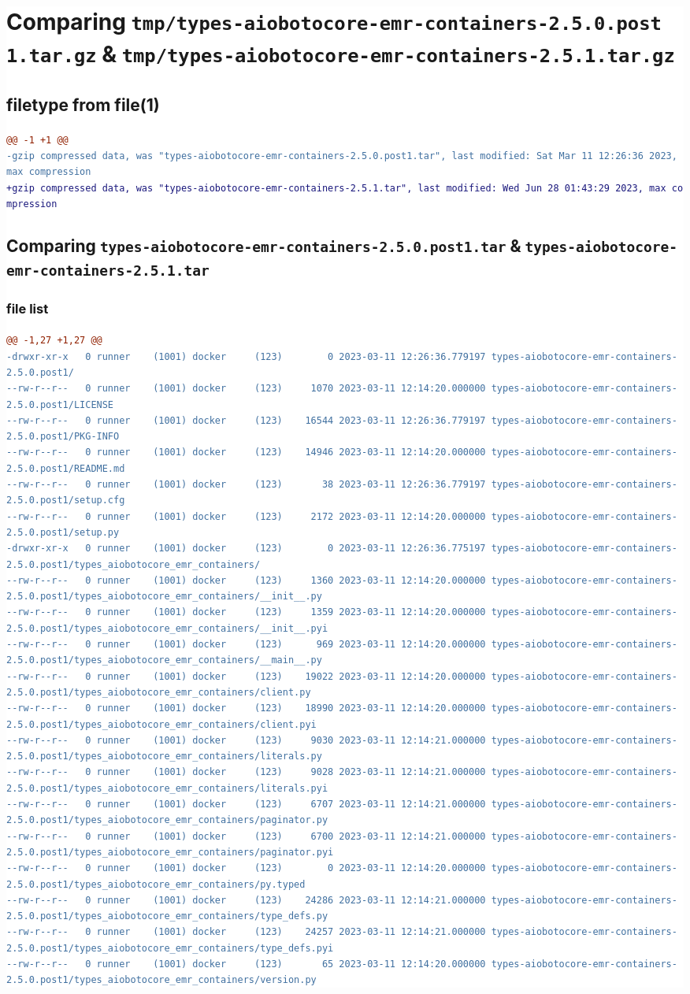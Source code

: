 # Comparing `tmp/types-aiobotocore-emr-containers-2.5.0.post1.tar.gz` & `tmp/types-aiobotocore-emr-containers-2.5.1.tar.gz`

## filetype from file(1)

```diff
@@ -1 +1 @@
-gzip compressed data, was "types-aiobotocore-emr-containers-2.5.0.post1.tar", last modified: Sat Mar 11 12:26:36 2023, max compression
+gzip compressed data, was "types-aiobotocore-emr-containers-2.5.1.tar", last modified: Wed Jun 28 01:43:29 2023, max compression
```

## Comparing `types-aiobotocore-emr-containers-2.5.0.post1.tar` & `types-aiobotocore-emr-containers-2.5.1.tar`

### file list

```diff
@@ -1,27 +1,27 @@
-drwxr-xr-x   0 runner    (1001) docker     (123)        0 2023-03-11 12:26:36.779197 types-aiobotocore-emr-containers-2.5.0.post1/
--rw-r--r--   0 runner    (1001) docker     (123)     1070 2023-03-11 12:14:20.000000 types-aiobotocore-emr-containers-2.5.0.post1/LICENSE
--rw-r--r--   0 runner    (1001) docker     (123)    16544 2023-03-11 12:26:36.779197 types-aiobotocore-emr-containers-2.5.0.post1/PKG-INFO
--rw-r--r--   0 runner    (1001) docker     (123)    14946 2023-03-11 12:14:20.000000 types-aiobotocore-emr-containers-2.5.0.post1/README.md
--rw-r--r--   0 runner    (1001) docker     (123)       38 2023-03-11 12:26:36.779197 types-aiobotocore-emr-containers-2.5.0.post1/setup.cfg
--rw-r--r--   0 runner    (1001) docker     (123)     2172 2023-03-11 12:14:20.000000 types-aiobotocore-emr-containers-2.5.0.post1/setup.py
-drwxr-xr-x   0 runner    (1001) docker     (123)        0 2023-03-11 12:26:36.775197 types-aiobotocore-emr-containers-2.5.0.post1/types_aiobotocore_emr_containers/
--rw-r--r--   0 runner    (1001) docker     (123)     1360 2023-03-11 12:14:20.000000 types-aiobotocore-emr-containers-2.5.0.post1/types_aiobotocore_emr_containers/__init__.py
--rw-r--r--   0 runner    (1001) docker     (123)     1359 2023-03-11 12:14:20.000000 types-aiobotocore-emr-containers-2.5.0.post1/types_aiobotocore_emr_containers/__init__.pyi
--rw-r--r--   0 runner    (1001) docker     (123)      969 2023-03-11 12:14:20.000000 types-aiobotocore-emr-containers-2.5.0.post1/types_aiobotocore_emr_containers/__main__.py
--rw-r--r--   0 runner    (1001) docker     (123)    19022 2023-03-11 12:14:20.000000 types-aiobotocore-emr-containers-2.5.0.post1/types_aiobotocore_emr_containers/client.py
--rw-r--r--   0 runner    (1001) docker     (123)    18990 2023-03-11 12:14:20.000000 types-aiobotocore-emr-containers-2.5.0.post1/types_aiobotocore_emr_containers/client.pyi
--rw-r--r--   0 runner    (1001) docker     (123)     9030 2023-03-11 12:14:21.000000 types-aiobotocore-emr-containers-2.5.0.post1/types_aiobotocore_emr_containers/literals.py
--rw-r--r--   0 runner    (1001) docker     (123)     9028 2023-03-11 12:14:21.000000 types-aiobotocore-emr-containers-2.5.0.post1/types_aiobotocore_emr_containers/literals.pyi
--rw-r--r--   0 runner    (1001) docker     (123)     6707 2023-03-11 12:14:21.000000 types-aiobotocore-emr-containers-2.5.0.post1/types_aiobotocore_emr_containers/paginator.py
--rw-r--r--   0 runner    (1001) docker     (123)     6700 2023-03-11 12:14:21.000000 types-aiobotocore-emr-containers-2.5.0.post1/types_aiobotocore_emr_containers/paginator.pyi
--rw-r--r--   0 runner    (1001) docker     (123)        0 2023-03-11 12:14:20.000000 types-aiobotocore-emr-containers-2.5.0.post1/types_aiobotocore_emr_containers/py.typed
--rw-r--r--   0 runner    (1001) docker     (123)    24286 2023-03-11 12:14:21.000000 types-aiobotocore-emr-containers-2.5.0.post1/types_aiobotocore_emr_containers/type_defs.py
--rw-r--r--   0 runner    (1001) docker     (123)    24257 2023-03-11 12:14:21.000000 types-aiobotocore-emr-containers-2.5.0.post1/types_aiobotocore_emr_containers/type_defs.pyi
--rw-r--r--   0 runner    (1001) docker     (123)       65 2023-03-11 12:14:20.000000 types-aiobotocore-emr-containers-2.5.0.post1/types_aiobotocore_emr_containers/version.py
```